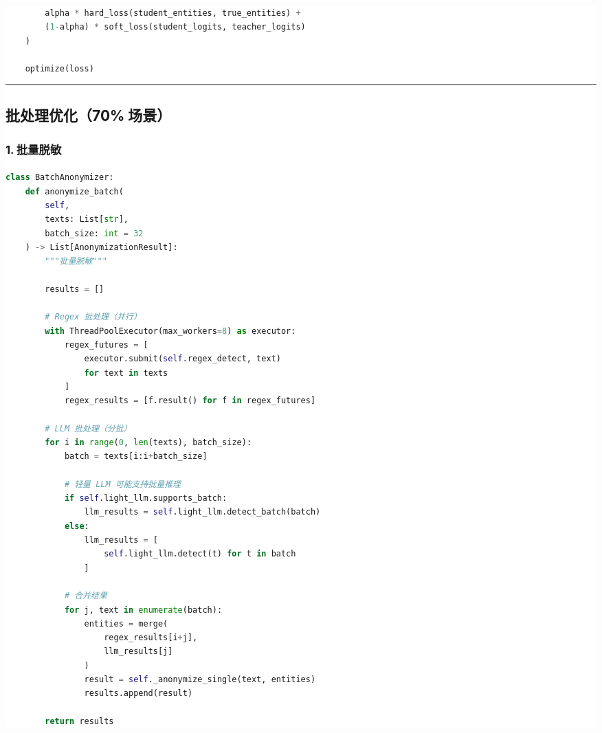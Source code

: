 ```python
        alpha * hard_loss(student_entities, true_entities) +
        (1-alpha) * soft_loss(student_logits, teacher_logits)
    )

    optimize(loss)
```

---

## 批处理优化（70% 场景）

### 1. 批量脱敏

```python
class BatchAnonymizer:
    def anonymize_batch(
        self,
        texts: List[str],
        batch_size: int = 32
    ) -> List[AnonymizationResult]:
        """批量脱敏"""

        results = []

        # Regex 批处理（并行）
        with ThreadPoolExecutor(max_workers=8) as executor:
            regex_futures = [
                executor.submit(self.regex_detect, text)
                for text in texts
            ]
            regex_results = [f.result() for f in regex_futures]

        # LLM 批处理（分批）
        for i in range(0, len(texts), batch_size):
            batch = texts[i:i+batch_size]

            # 轻量 LLM 可能支持批量推理
            if self.light_llm.supports_batch:
                llm_results = self.light_llm.detect_batch(batch)
            else:
                llm_results = [
                    self.light_llm.detect(t) for t in batch
                ]

            # 合并结果
            for j, text in enumerate(batch):
                entities = merge(
                    regex_results[i+j],
                    llm_results[j]
                )
                result = self._anonymize_single(text, entities)
                results.append(result)

        return results
```
